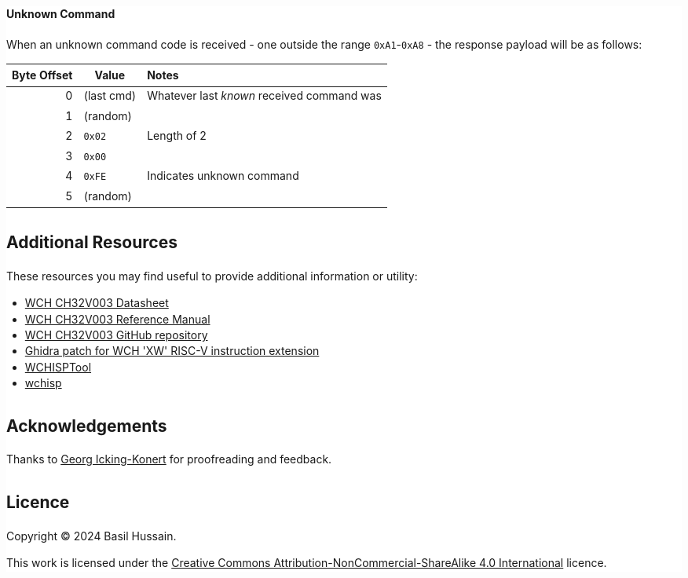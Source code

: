 #### Unknown Command

When an unknown command code is received - one outside the range `0xA1`-`0xA8` - the response payload will be as follows:

| Byte Offset | Value      | Notes                                      |
| -----------:| ---------- |:------------------------------------------ |
| 0           | (last cmd) | Whatever last *known* received command was |
| 1           | (random)   |                                            |
| 2           | `0x02`     | Length of 2                                |
| 3           | `0x00`     |                                            |
| 4           | `0xFE`     | Indicates unknown command                  |
| 5           | (random)   |                                            |

## Additional Resources

These resources you may find useful to provide additional information or utility:

* [WCH CH32V003 Datasheet](https://www.wch-ic.com/downloads/CH32V003DS0_PDF.html)
* [WCH CH32V003 Reference Manual](https://www.wch-ic.com/downloads/CH32V003RM_PDF.html)
* [WCH CH32V003 GitHub repository](https://github.com/openwch/ch32v003)
* [Ghidra patch for WCH 'XW' RISC-V instruction extension](https://github.com/NationalSecurityAgency/ghidra/pull/6390)
* [WCHISPTool](https://www.wch-ic.com/downloads/WCHISPTool_Setup_exe.html)
* [wchisp](https://github.com/ch32-rs/wchisp)

## Acknowledgements

Thanks to [Georg Icking-Konert](https://github.com/gicking) for proofreading and feedback.

## Licence

Copyright © 2024 Basil Hussain.

This work is licensed under the [Creative Commons Attribution-NonCommercial-ShareAlike 4.0 International](https://creativecommons.org/licenses/by-nc-sa/4.0/) licence.
